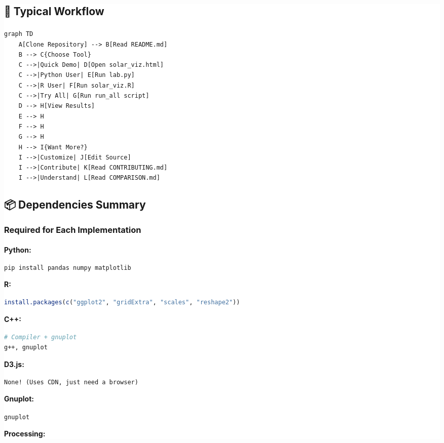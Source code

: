 ## 🔧 Typical Workflow

```mermaid
graph TD
    A[Clone Repository] --> B[Read README.md]
    B --> C{Choose Tool}
    C -->|Quick Demo| D[Open solar_viz.html]
    C -->|Python User| E[Run lab.py]
    C -->|R User| F[Run solar_viz.R]
    C -->|Try All| G[Run run_all script]
    D --> H[View Results]
    E --> H
    F --> H
    G --> H
    H --> I{Want More?}
    I -->|Customize| J[Edit Source]
    I -->|Contribute| K[Read CONTRIBUTING.md]
    I -->|Understand| L[Read COMPARISON.md]
```

## 📦 Dependencies Summary

### Required for Each Implementation

**Python:**

```bash
pip install pandas numpy matplotlib
```

**R:**

```R
install.packages(c("ggplot2", "gridExtra", "scales", "reshape2"))
```

**C++:**

```bash
# Compiler + gnuplot
g++, gnuplot
```

**D3.js:**

```
None! (Uses CDN, just need a browser)
```

**Gnuplot:**

```bash
gnuplot
```

**Processing:**

